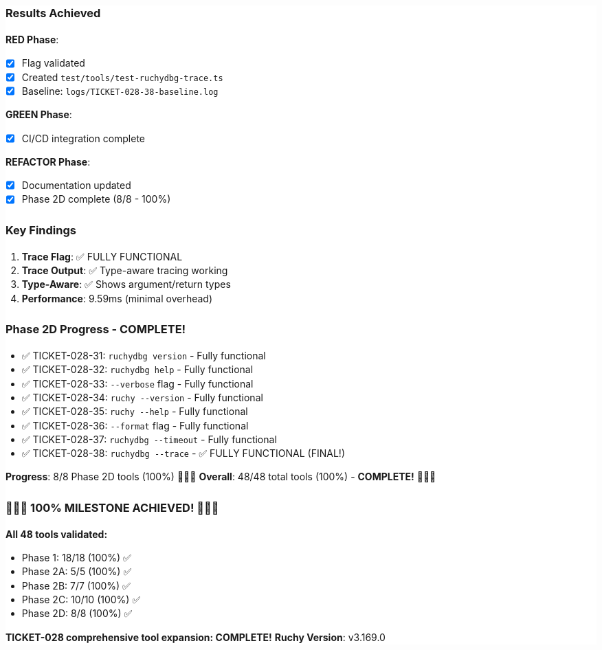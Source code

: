 ### Results Achieved

**RED Phase**:
- [x] Flag validated
- [x] Created `test/tools/test-ruchydbg-trace.ts`
- [x] Baseline: `logs/TICKET-028-38-baseline.log`

**GREEN Phase**:
- [x] CI/CD integration complete

**REFACTOR Phase**:
- [x] Documentation updated
- [x] Phase 2D complete (8/8 - 100%)

### Key Findings

1. **Trace Flag**: ✅ FULLY FUNCTIONAL
2. **Trace Output**: ✅ Type-aware tracing working
3. **Type-Aware**: ✅ Shows argument/return types
4. **Performance**: 9.59ms (minimal overhead)

### Phase 2D Progress - COMPLETE!

- ✅ TICKET-028-31: `ruchydbg version` - Fully functional
- ✅ TICKET-028-32: `ruchydbg help` - Fully functional
- ✅ TICKET-028-33: `--verbose` flag - Fully functional
- ✅ TICKET-028-34: `ruchy --version` - Fully functional
- ✅ TICKET-028-35: `ruchy --help` - Fully functional
- ✅ TICKET-028-36: `--format` flag - Fully functional
- ✅ TICKET-028-37: `ruchydbg --timeout` - Fully functional
- ✅ TICKET-028-38: `ruchydbg --trace` - ✅ FULLY FUNCTIONAL (FINAL!)

**Progress**: 8/8 Phase 2D tools (100%) 🎉🎉🎉
**Overall**: 48/48 total tools (100%) - **COMPLETE!** 🚀🚀🚀

### 🎉🎉🎉 100% MILESTONE ACHIEVED! 🎉🎉🎉

**All 48 tools validated:**
- Phase 1: 18/18 (100%) ✅
- Phase 2A: 5/5 (100%) ✅
- Phase 2B: 7/7 (100%) ✅
- Phase 2C: 10/10 (100%) ✅
- Phase 2D: 8/8 (100%) ✅

**TICKET-028 comprehensive tool expansion: COMPLETE!**
**Ruchy Version**: v3.169.0
